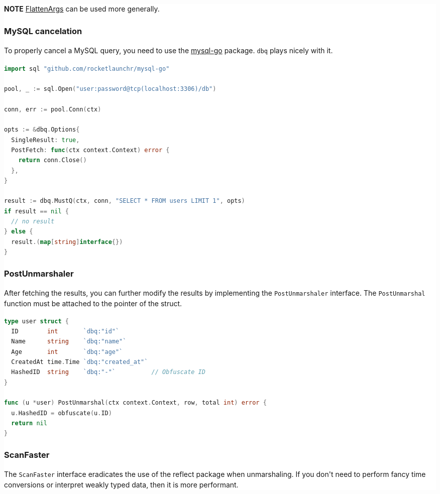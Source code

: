 **NOTE** [FlattenArgs](https://godoc.org/github.com/rocketlaunchr/dbq/v2#FlattenArgs) can be used more generally.

### MySQL cancelation

To properly cancel a MySQL query, you need to use the [mysql-go](https://github.com/rocketlaunchr/mysql-go) package. `dbq` plays nicely with it.

```go
import sql "github.com/rocketlaunchr/mysql-go"

pool, _ := sql.Open("user:password@tcp(localhost:3306)/db")

conn, err := pool.Conn(ctx)

opts := &dbq.Options{
  SingleResult: true,
  PostFetch: func(ctx context.Context) error {
    return conn.Close()
  },
}

result := dbq.MustQ(ctx, conn, "SELECT * FROM users LIMIT 1", opts)
if result == nil {
  // no result
} else {
  result.(map[string]interface{})
}
```

### PostUnmarshaler

After fetching the results, you can further modify the results by implementing the `PostUnmarshaler` interface. The `PostUnmarshal` function must be attached to the pointer of the struct.

```go
type user struct {
  ID        int       `dbq:"id"`
  Name      string    `dbq:"name"`
  Age       int       `dbq:"age"`
  CreatedAt time.Time `dbq:"created_at"`
  HashedID  string    `dbq:"-"`          // Obfuscate ID
}

func (u *user) PostUnmarshal(ctx context.Context, row, total int) error {
  u.HashedID = obfuscate(u.ID)
  return nil
}
```

### ScanFaster

The `ScanFaster` interface eradicates the use of the reflect package when unmarshaling. If you don't need to perform fancy time conversions or interpret weakly typed data, then it is more performant.
